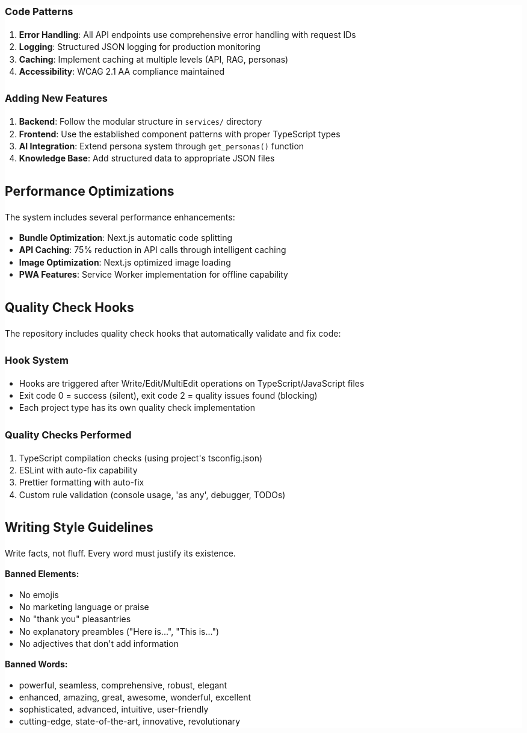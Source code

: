 ### Code Patterns
1. **Error Handling**: All API endpoints use comprehensive error handling with request IDs
2. **Logging**: Structured JSON logging for production monitoring
3. **Caching**: Implement caching at multiple levels (API, RAG, personas)
4. **Accessibility**: WCAG 2.1 AA compliance maintained

### Adding New Features
1. **Backend**: Follow the modular structure in `services/` directory
2. **Frontend**: Use the established component patterns with proper TypeScript types
3. **AI Integration**: Extend persona system through `get_personas()` function
4. **Knowledge Base**: Add structured data to appropriate JSON files

## Performance Optimizations

The system includes several performance enhancements:
- **Bundle Optimization**: Next.js automatic code splitting
- **API Caching**: 75% reduction in API calls through intelligent caching
- **Image Optimization**: Next.js optimized image loading
- **PWA Features**: Service Worker implementation for offline capability

## Quality Check Hooks

The repository includes quality check hooks that automatically validate and fix code:

### Hook System
- Hooks are triggered after Write/Edit/MultiEdit operations on TypeScript/JavaScript files
- Exit code 0 = success (silent), exit code 2 = quality issues found (blocking)
- Each project type has its own quality check implementation

### Quality Checks Performed
1. TypeScript compilation checks (using project's tsconfig.json)
2. ESLint with auto-fix capability
3. Prettier formatting with auto-fix
4. Custom rule validation (console usage, 'as any', debugger, TODOs)

## Writing Style Guidelines

Write facts, not fluff. Every word must justify its existence.

**Banned Elements:**
- No emojis
- No marketing language or praise
- No "thank you" pleasantries
- No explanatory preambles ("Here is...", "This is...")
- No adjectives that don't add information

**Banned Words:**
- powerful, seamless, comprehensive, robust, elegant
- enhanced, amazing, great, awesome, wonderful, excellent
- sophisticated, advanced, intuitive, user-friendly
- cutting-edge, state-of-the-art, innovative, revolutionary
